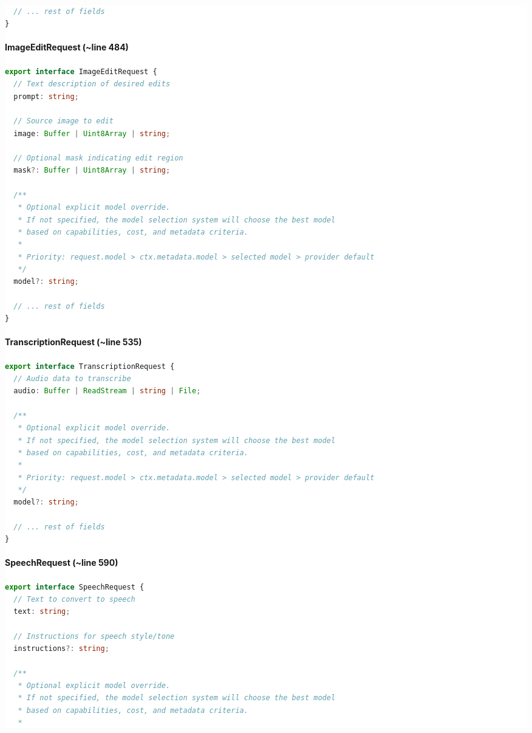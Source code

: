 ```typescript
  // ... rest of fields
}
```

#### ImageEditRequest (~line 484)

```typescript
export interface ImageEditRequest {
  // Text description of desired edits
  prompt: string;

  // Source image to edit
  image: Buffer | Uint8Array | string;

  // Optional mask indicating edit region
  mask?: Buffer | Uint8Array | string;

  /**
   * Optional explicit model override.
   * If not specified, the model selection system will choose the best model
   * based on capabilities, cost, and metadata criteria.
   *
   * Priority: request.model > ctx.metadata.model > selected model > provider default
   */
  model?: string;

  // ... rest of fields
}
```

#### TranscriptionRequest (~line 535)

```typescript
export interface TranscriptionRequest {
  // Audio data to transcribe
  audio: Buffer | ReadStream | string | File;

  /**
   * Optional explicit model override.
   * If not specified, the model selection system will choose the best model
   * based on capabilities, cost, and metadata criteria.
   *
   * Priority: request.model > ctx.metadata.model > selected model > provider default
   */
  model?: string;

  // ... rest of fields
}
```

#### SpeechRequest (~line 590)

```typescript
export interface SpeechRequest {
  // Text to convert to speech
  text: string;

  // Instructions for speech style/tone
  instructions?: string;

  /**
   * Optional explicit model override.
   * If not specified, the model selection system will choose the best model
   * based on capabilities, cost, and metadata criteria.
   *
```
